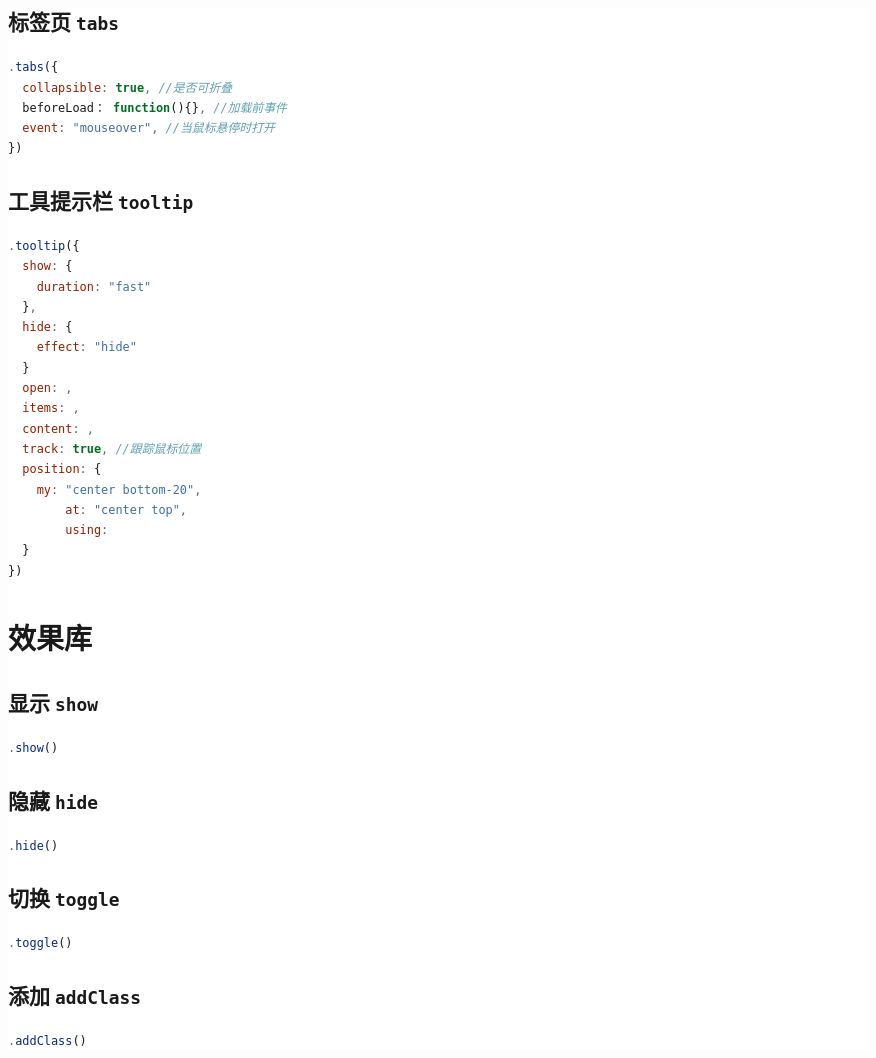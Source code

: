 ## 标签页 `tabs`
```javascript
.tabs({
  collapsible: true, //是否可折叠
  beforeLoad： function(){}, //加载前事件
  event: "mouseover", //当鼠标悬停时打开
})
```

## 工具提示栏 `tooltip`
```javascript
.tooltip({
  show: {
    duration: "fast"
  },
  hide: {
    effect: "hide"
  }
  open: ,
  items: ,
  content: ,
  track: true, //跟踪鼠标位置
  position: {
    my: "center bottom-20",
        at: "center top",
        using: 
  }
})
```

# 效果库

## 显示 `show`
```javascript
.show()
```

## 隐藏 `hide`
```javascript
.hide()
```

## 切换 `toggle`
```javascript
.toggle()
```

## 添加 `addClass`
```javascript
.addClass()
```

